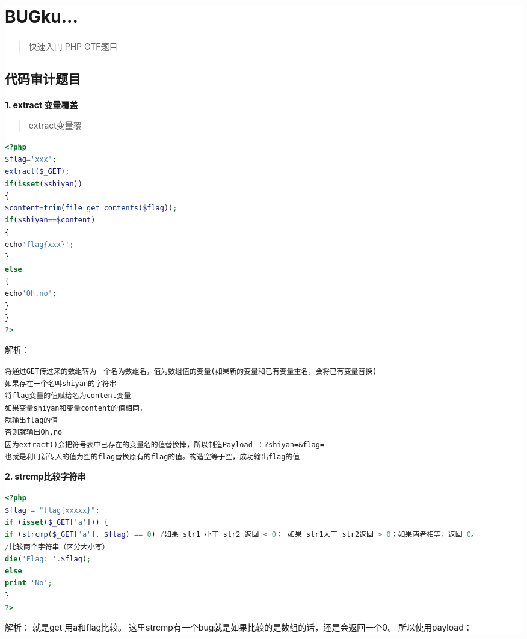 # BUGku...

> 快速入门 PHP CTF题目
## 代码审计题目

**1. extract 变量覆盖**
> extract变量覆
```php
<?php
$flag='xxx';
extract($_GET);
if(isset($shiyan))
{
$content=trim(file_get_contents($flag));
if($shiyan==$content)
{
echo'flag{xxx}';
}
else
{
echo'Oh.no';
}
}
?>
```
解析：
```
将通过GET传过来的数组转为一个名为数组名，值为数组值的变量(如果新的变量和已有变量重名，会将已有变量替换)
如果存在一个名叫shiyan的字符串
将flag变量的值赋给名为content变量
如果变量shiyan和变量content的值相同，
就输出flag的值
否则就输出Oh,no
因为extract()会把符号表中已存在的变量名的值替换掉，所以制造Payload ：?shiyan=&flag=
也就是利用新传入的值为空的flag替换原有的flag的值。构造空等于空，成功输出flag的值
```

**2. strcmp比较字符串**

```php
<?php
$flag = "flag{xxxxx}";
if (isset($_GET['a'])) {
if (strcmp($_GET['a'], $flag) == 0) /如果 str1 小于 str2 返回 < 0； 如果 str1大于 str2返回 > 0；如果两者相等，返回 0。
/比较两个字符串（区分大小写）
die('Flag: '.$flag);
else
print 'No';
}
?>
```
解析：
就是get 用a和flag比较。
这里strcmp有一个bug就是如果比较的是数组的话，还是会返回一个0。
所以使用payload：
